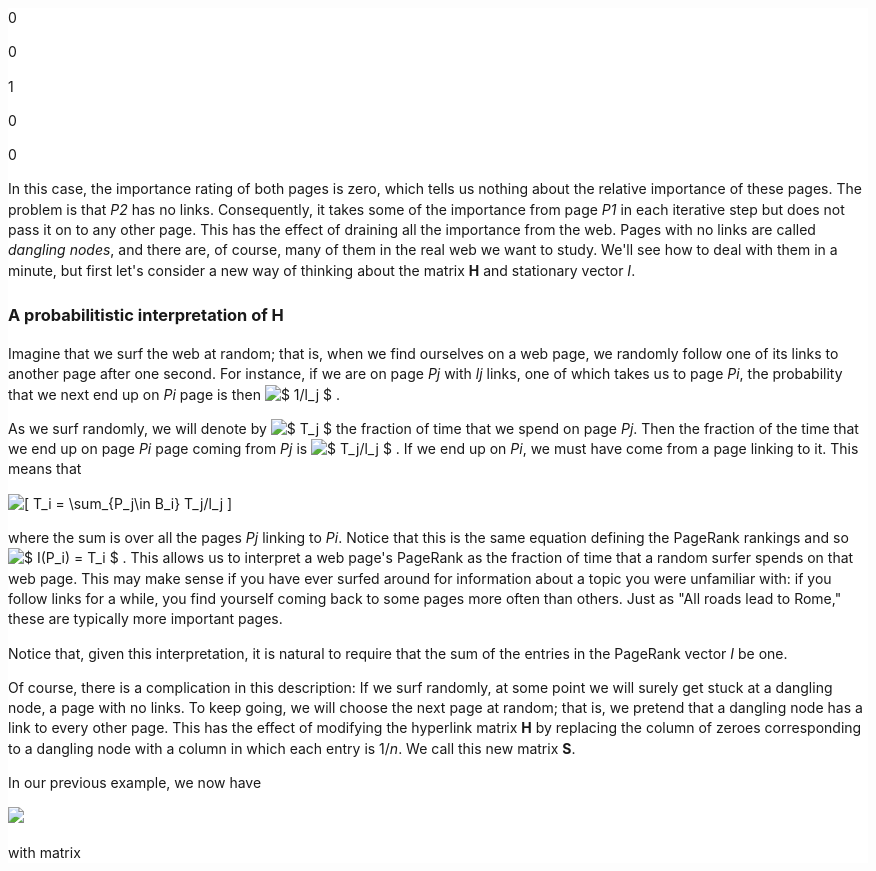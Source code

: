 0

0

1

0

0

In this case, the importance rating of both pages is zero, which tells us nothing about the relative importance of these pages. The problem is that _P2_ has no links. Consequently, it takes some of the importance from page _P1_ in each iterative step but does not pass it on to any other page. This has the effect of draining all the importance from the web. Pages with no links are called _dangling nodes_, and there are, of course, many of them in the real web we want to study. We'll see how to deal with them in a minute, but first let's consider a new way of thinking about the matrix **H** and stationary vector _I_.

### A probabilitistic interpretation of **H**

Imagine that we surf the web at random; that is, when we find ourselves on a web page, we randomly follow one of its links to another page after one second. For instance, if we are on page _Pj_ with _lj_ links, one of which takes us to page _Pi_, the probability that we next end up on _Pi_ page is then ![$ 1/l_j $ ](https://www.ams.org/featurecolumn/images/december2006/index_7.gif) .

As we surf randomly, we will denote by ![$ T_j $ ](https://www.ams.org/featurecolumn/images/december2006/index_8.gif) the fraction of time that we spend on page _Pj_. Then the fraction of the time that we end up on page _Pi_ page coming from _Pj_ is ![$ T_j/l_j $ ](https://www.ams.org/featurecolumn/images/december2006/index_9.gif) . If we end up on _Pi_, we must have come from a page linking to it. This means that

![[  T_i = \sum_{P_j\in B_i} T_j/l_j  ] ](https://www.ams.org/featurecolumn/images/december2006/index_10.gif)

where the sum is over all the pages _Pj_ linking to _Pi_. Notice that this is the same equation defining the PageRank rankings and so ![$  I(P_i) = T_i $ ](https://www.ams.org/featurecolumn/images/december2006/index_11.gif) . This allows us to interpret a web page's PageRank as the fraction of time that a random surfer spends on that web page. This may make sense if you have ever surfed around for information about a topic you were unfamiliar with: if you follow links for a while, you find yourself coming back to some pages more often than others. Just as "All roads lead to Rome," these are typically more important pages.

Notice that, given this interpretation, it is natural to require that the sum of the entries in the PageRank vector _I_ be one.

Of course, there is a complication in this description: If we surf randomly, at some point we will surely get stuck at a dangling node, a page with no links. To keep going, we will choose the next page at random; that is, we pretend that a dangling node has a link to every other page. This has the effect of modifying the hyperlink matrix **H** by replacing the column of zeroes corresponding to a dangling node with a column in which each entry is 1/_n_. We call this new matrix **S**.

In our previous example, we now have

![](https://www.ams.org/featurecolumn/images/december2006/dangling.jpg)

with matrix
